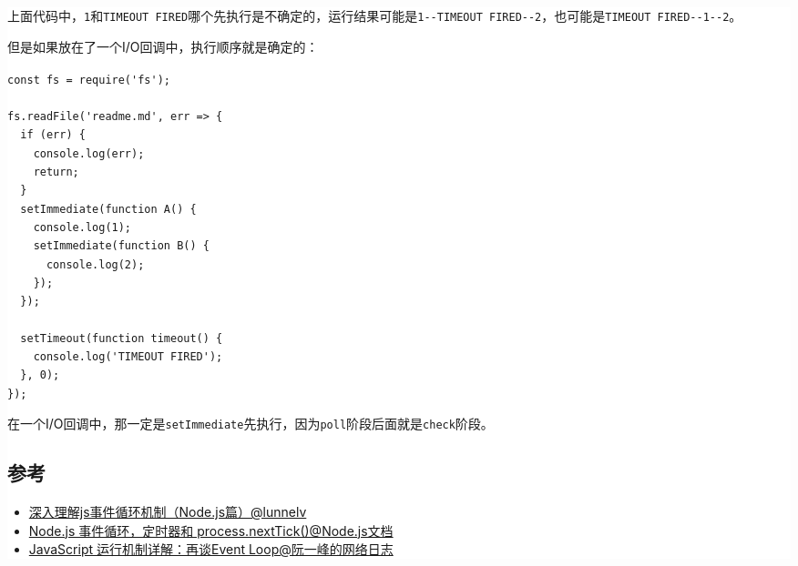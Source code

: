 上面代码中，`1`和`TIMEOUT FIRED`哪个先执行是不确定的，运行结果可能是`1--TIMEOUT FIRED--2`，也可能是`TIMEOUT FIRED--1--2`。

但是如果放在了一个I/O回调中，执行顺序就是确定的：

```JS
const fs = require('fs');

fs.readFile('readme.md', err => {
  if (err) {
    console.log(err);
    return;
  }
  setImmediate(function A() {
    console.log(1);
    setImmediate(function B() {
      console.log(2);
    });
  });

  setTimeout(function timeout() {
    console.log('TIMEOUT FIRED');
  }, 0);
});
```

在一个I/O回调中，那一定是`setImmediate`先执行，因为`poll`阶段后面就是`check`阶段。



## 参考

- [深入理解js事件循环机制（Node.js篇）@lunnelv](http://lynnelv.github.io/js-event-loop-nodejs)
- [Node.js 事件循环，定时器和 process.nextTick()@Node.js文档](https://nodejs.org/zh-cn/docs/guides/event-loop-timers-and-nexttick/)
- [JavaScript 运行机制详解：再谈Event Loop@阮一峰的网络日志](http://www.ruanyifeng.com/blog/2014/10/event-loop.html)
